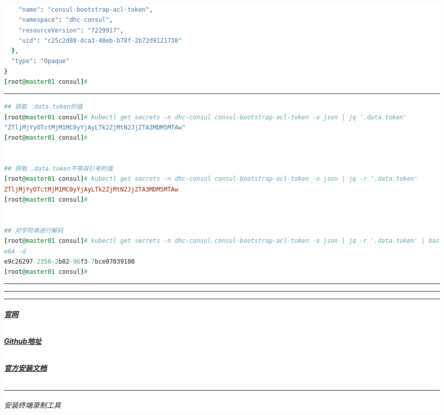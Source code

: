 ```ruby
    "name": "consul-bootstrap-acl-token",
    "namespace": "dhc-consul",
    "resourceVersion": "7229917",
    "uid": "c25c2d88-dca3-48eb-b78f-2b72d9121738"
  },
  "type": "Opaque"
}
[root@master01 consul]#

```

- - - - - -

```ruby
## 获取 .data.token的值
[root@master01 consul]# kubectl get secrets -n dhc-consul consul-bootstrap-acl-token -o json | jq '.data.token'
"ZTljMjYyOTctMjM1MC0yYjAyLTk2ZjMtN2JjZTA3MDM5MTAw"
[root@master01 consul]#


## 获取 .data.token不带双引号的值
[root@master01 consul]# kubectl get secrets -n dhc-consul consul-bootstrap-acl-token -o json | jq -r '.data.token'
ZTljMjYyOTctMjM1MC0yYjAyLTk2ZjMtN2JjZTA3MDM5MTAw
[root@master01 consul]#


## 对字符串进行解码
[root@master01 consul]# kubectl get secrets -n dhc-consul consul-bootstrap-acl-token -o json | jq -r '.data.token' | base64 -d
e9c26297-2350-2b02-96f3-7bce07039100
[root@master01 consul]#


```

- - - - - -

- - - - - -

- - - - - -

###### **[官网](https://asciinema.org/ "官网")**

###### **[Github地址](https://github.com/asciinema/asciinema-player/releases "Github地址")**

###### **[官方安装文档](https://asciinema.org/docs/installation#installing-on-linux "官方安装文档")**

- - - - - -

###### 安装终端录制工具
